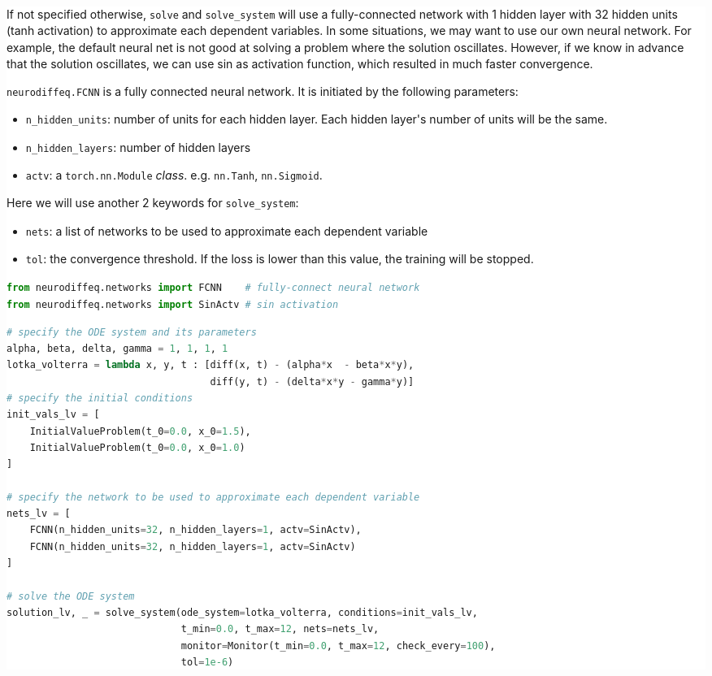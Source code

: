 If not specified otherwise, `solve` and `solve_system` will use a fully-connected network with 1 hidden layer with 32 hidden units (tanh activation) to approximate each dependent variables. In some situations, we may want to use our own neural network. For example, the default neural net is not good at solving a problem where the solution oscillates. However, if we know in advance that the solution oscillates, we can use sin as activation function, which resulted in much faster convergence.

`neurodiffeq.FCNN` is a fully connected neural network. It is initiated by the following parameters:

* `n_hidden_units`: number of units for each hidden layer. Each hidden layer's number of units will be the same.

* `n_hidden_layers`: number of hidden layers

* `actv`: a `torch.nn.Module` *class*. e.g. `nn.Tanh`, `nn.Sigmoid`.

Here we will use another 2 keywords for `solve_system`:

* `nets`: a list of networks to be used to approximate each dependent variable

* `tol`: the convergence threshold. If the loss is lower than this value, the training will be stopped.


```python
from neurodiffeq.networks import FCNN    # fully-connect neural network
from neurodiffeq.networks import SinActv # sin activation
```


```python
# specify the ODE system and its parameters
alpha, beta, delta, gamma = 1, 1, 1, 1
lotka_volterra = lambda x, y, t : [diff(x, t) - (alpha*x  - beta*x*y), 
                                   diff(y, t) - (delta*x*y - gamma*y)]
# specify the initial conditions
init_vals_lv = [
    InitialValueProblem(t_0=0.0, x_0=1.5),
    InitialValueProblem(t_0=0.0, x_0=1.0)
]

# specify the network to be used to approximate each dependent variable
nets_lv = [
    FCNN(n_hidden_units=32, n_hidden_layers=1, actv=SinActv),
    FCNN(n_hidden_units=32, n_hidden_layers=1, actv=SinActv)
]

# solve the ODE system
solution_lv, _ = solve_system(ode_system=lotka_volterra, conditions=init_vals_lv, 
                              t_min=0.0, t_max=12, nets=nets_lv,
                              monitor=Monitor(t_min=0.0, t_max=12, check_every=100),
                              tol=1e-6)
```

